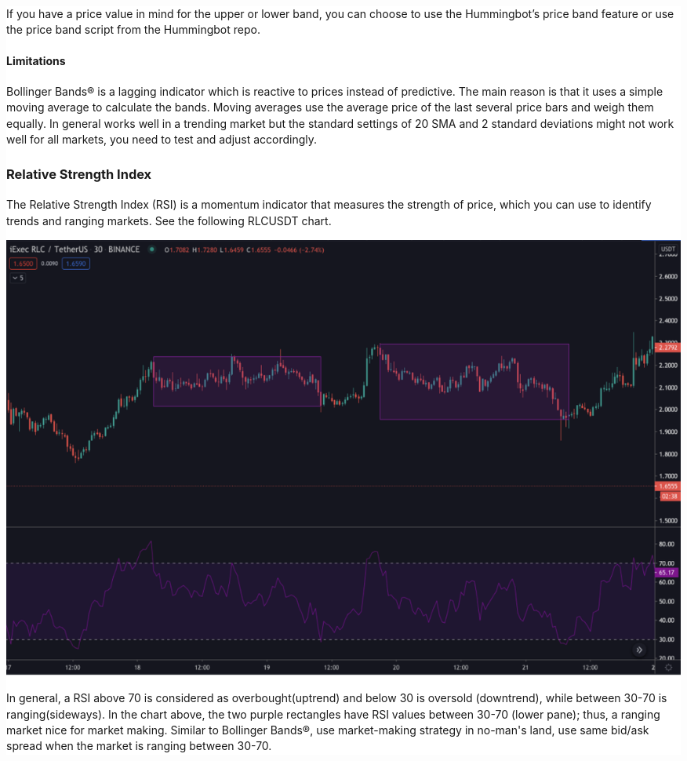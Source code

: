 If you have a price value in mind for the upper or lower band,  you can choose to use the Hummingbot’s price band feature or use the price band script from the Hummingbot repo.

#### Limitations

Bollinger Bands® is a lagging indicator which is reactive to prices instead of predictive. The main reason is that it uses a simple moving average to calculate the bands. Moving averages use the average price of the last several price bars and weigh them equally. In general works well in a trending market but the standard settings of 20 SMA and 2 standard deviations might not work well for all markets, you need to test and adjust accordingly.

### Relative Strength Index

The Relative Strength Index (RSI) is a momentum indicator that measures the strength of price, which you can use to identify trends and ranging markets. See the following RLCUSDT chart.

![](./RLC-RSI.png) 

In general, a RSI above 70 is considered as overbought(uptrend) and below 30 is oversold (downtrend), while between 30-70 is ranging(sideways). In the chart above, the two purple rectangles have RSI values between 30-70 (lower pane); thus, a ranging market nice for market making.
Similar to Bollinger Bands®, use market-making strategy in no-man's land, use same bid/ask spread when the market is ranging between 30-70.

